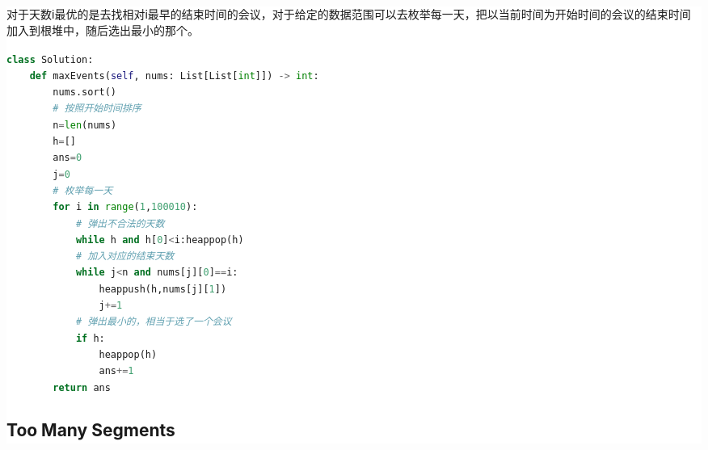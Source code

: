 

对于天数i最优的是去找相对i最早的结束时间的会议，对于给定的数据范围可以去枚举每一天，把以当前时间为开始时间的会议的结束时间加入到根堆中，随后选出最小的那个。

```python
class Solution:
    def maxEvents(self, nums: List[List[int]]) -> int:
        nums.sort()
        # 按照开始时间排序
        n=len(nums)
        h=[]
        ans=0
        j=0
        # 枚举每一天
        for i in range(1,100010):  
            # 弹出不合法的天数
            while h and h[0]<i:heappop(h)
            # 加入对应的结束天数
            while j<n and nums[j][0]==i:
                heappush(h,nums[j][1]) 
                j+=1
            # 弹出最小的，相当于选了一个会议
            if h:
                heappop(h)
                ans+=1
        return ans
```



## Too Many Segments
